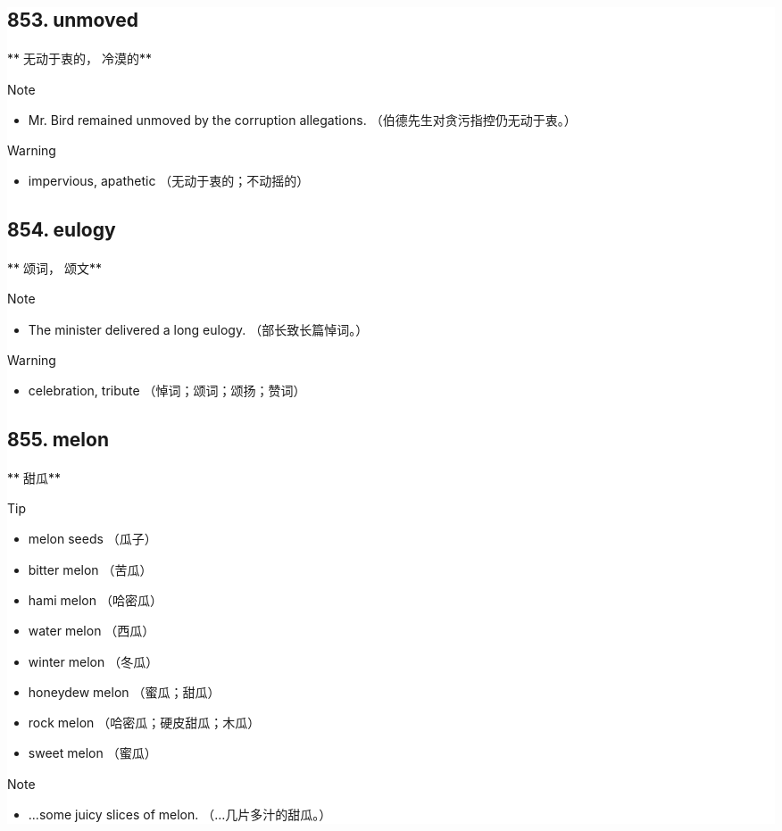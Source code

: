 ## 853. unmoved

** 无动于衷的， 冷漠的**

> [!NOTE]
>
> - Mr. Bird remained unmoved by the corruption allegations. （伯德先生对贪污指控仍无动于衷。）
>

> [!WARNING]
>
> - impervious, apathetic （无动于衷的；不动摇的）
>

## 854. eulogy

** 颂词， 颂文**

> [!NOTE]
>
> - The minister delivered a long eulogy. （部长致长篇悼词。）
>

> [!WARNING]
>
> - celebration, tribute （悼词；颂词；颂扬；赞词）
>

## 855. melon

** 甜瓜**

> [!TIP]
>
> - melon seeds （瓜子）
>
> - bitter melon （苦瓜）
>
> - hami melon （哈密瓜）
>
> - water melon （西瓜）
>
> - winter melon （冬瓜）
>
> - honeydew melon （蜜瓜；甜瓜）
>
> - rock melon （哈密瓜；硬皮甜瓜；木瓜）
>
> - sweet melon （蜜瓜）
>

> [!NOTE]
>
> - ...some juicy slices of melon. （…几片多汁的甜瓜。）
>
